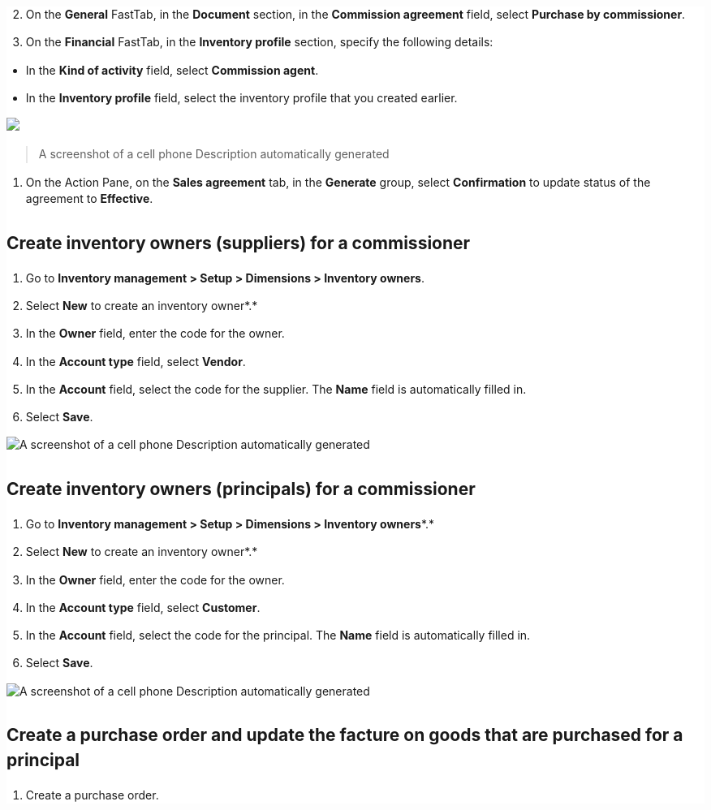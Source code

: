 2.  On the **General** FastTab, in the **Document** section, in the **Commission
    agreement** field, select **Purchase by commissioner**.

3.  On the **Financial** FastTab, in the **Inventory profile** section, specify
    the following details:

-   In the **Kind of activity** field, select **Commission agent**.

-   In the **Inventory profile** field, select the inventory profile that you
    created earlier.

![](media/a07f826ca4b9ad8edce11851bbfb0655.jpg)

>   A screenshot of a cell phone Description automatically generated

1.  On the Action Pane, on the **Sales agreement** tab, in the **Generate**
    group, select **Confirmation** to update status of the agreement to
    **Effective**.

Create inventory owners (suppliers) for a commissioner
------------------------------------------------------

1.  Go to **Inventory management \> Setup \> Dimensions \> Inventory owners**.

2.  Select **New** to create an inventory owner*.*

3.  In the **Owner** field, enter the code for the owner.

4.  In the **Account type** field, select **Vendor**.

5.  In the **Account** field, select the code for the supplier. The **Name**
    field is automatically filled in.

6.  Select **Save**.

![A screenshot of a cell phone Description automatically generated](media/a96c64939892760858c60e2d1bfecf8f.jpg)

Create inventory owners (principals) for a commissioner
-------------------------------------------------------

1.  Go to **Inventory management \> Setup \> Dimensions \> Inventory owners***.*

2.  Select **New** to create an inventory owner*.*

3.  In the **Owner** field, enter the code for the owner.

4.  In the **Account type** field, select **Customer**.

5.  In the **Account** field, select the code for the principal. The **Name**
    field is automatically filled in.

6.  Select **Save**.

![A screenshot of a cell phone Description automatically generated](media/c6620a6ff5133333028219797d2035dc.jpg)

Create a purchase order and update the facture on goods that are purchased for a principal
------------------------------------------------------------------------------------------

1.  Create a purchase order.

